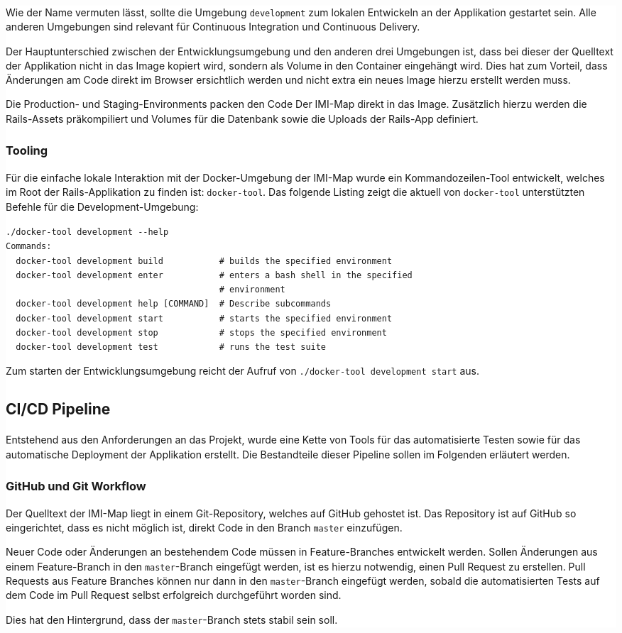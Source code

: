 Wie der Name vermuten lässt, sollte die Umgebung `development` zum lokalen Entwickeln an der Applikation gestartet sein.
Alle anderen Umgebungen sind relevant für Continuous Integration und Continuous Delivery.

Der Hauptunterschied zwischen der Entwicklungsumgebung und den anderen drei Umgebungen ist, dass bei dieser der Quelltext der Applikation nicht
in das Image kopiert wird, sondern als Volume in den Container eingehängt wird. Dies hat zum Vorteil, dass Änderungen am Code direkt im Browser ersichtlich werden
und nicht extra ein neues Image hierzu erstellt werden muss.

Die Production- und Staging-Environments packen den Code Der IMI-Map direkt in das Image. Zusätzlich hierzu werden die Rails-Assets präkompiliert und Volumes für die
Datenbank sowie die Uploads der Rails-App definiert.

### Tooling
Für die einfache lokale Interaktion mit der Docker-Umgebung der IMI-Map wurde ein Kommandozeilen-Tool entwickelt, welches im Root der Rails-Applikation zu finden ist: `docker-tool`.
Das folgende Listing zeigt die aktuell von `docker-tool` unterstützten Befehle für die Development-Umgebung:

```
./docker-tool development --help
Commands:
  docker-tool development build           # builds the specified environment
  docker-tool development enter           # enters a bash shell in the specified
                                          # environment
  docker-tool development help [COMMAND]  # Describe subcommands
  docker-tool development start           # starts the specified environment
  docker-tool development stop            # stops the specified environment
  docker-tool development test            # runs the test suite
```

Zum starten der Entwicklungsumgebung reicht der Aufruf von `./docker-tool development start` aus.

## CI/CD Pipeline
Entstehend aus den Anforderungen an das Projekt, wurde eine Kette von Tools für das automatisierte Testen sowie für das automatische
Deployment der Applikation erstellt.
Die Bestandteile dieser Pipeline sollen im Folgenden erläutert werden.

### GitHub und Git Workflow
Der Quelltext der IMI-Map liegt in einem Git-Repository, welches auf GitHub gehostet ist. Das Repository ist auf GitHub so eingerichtet,
dass es nicht möglich ist, direkt Code in den Branch `master` einzufügen.

Neuer Code oder Änderungen an bestehendem Code müssen in Feature-Branches entwickelt werden. Sollen Änderungen aus einem Feature-Branch
in den `master`-Branch eingefügt werden, ist es hierzu notwendig, einen Pull Request zu erstellen.
Pull Requests aus Feature Branches können nur dann in den `master`-Branch eingefügt werden, sobald die automatisierten Tests auf dem Code im
Pull Request selbst erfolgreich durchgeführt worden sind.

Dies hat den Hintergrund, dass der `master`-Branch stets stabil sein soll.
